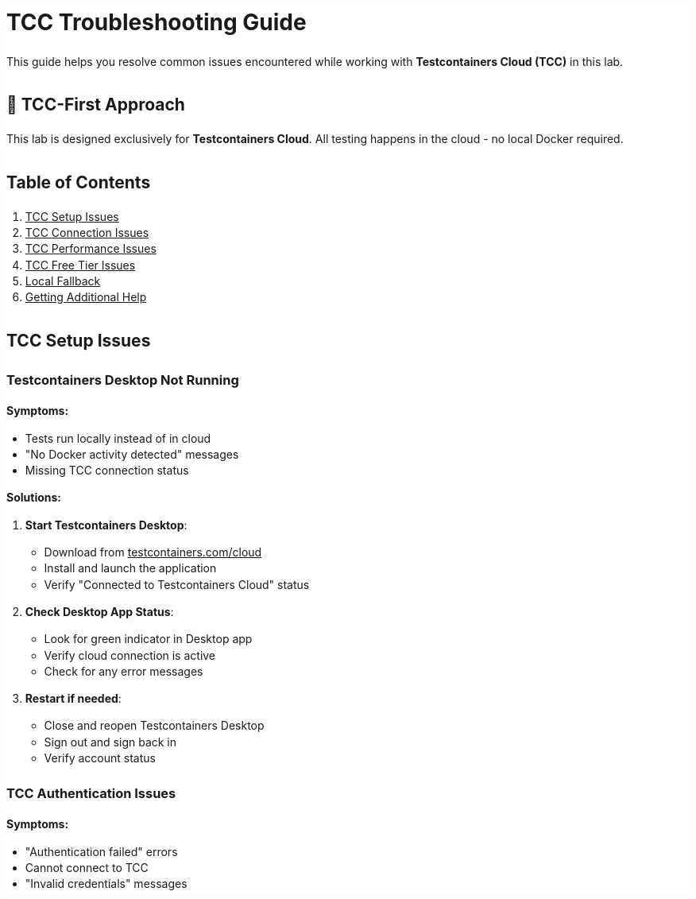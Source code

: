 # TCC Troubleshooting Guide

This guide helps you resolve common issues encountered while working with **Testcontainers Cloud (TCC)** in this lab.

## 🎯 TCC-First Approach

This lab is designed exclusively for **Testcontainers Cloud**. All testing happens in the cloud - no local Docker required.

## Table of Contents

1. [TCC Setup Issues](#tcc-setup-issues)
2. [TCC Connection Issues](#tcc-connection-issues)
3. [TCC Performance Issues](#tcc-performance-issues)
4. [TCC Free Tier Issues](#tcc-free-tier-issues)
5. [Local Fallback](#local-fallback)
6. [Getting Additional Help](#getting-additional-help)

## TCC Setup Issues

### Testcontainers Desktop Not Running

**Symptoms:**
- Tests run locally instead of in cloud
- "No Docker activity detected" messages
- Missing TCC connection status

**Solutions:**
1. **Start Testcontainers Desktop**:
   - Download from [testcontainers.com/cloud](https://testcontainers.com/cloud/)
   - Install and launch the application
   - Verify "Connected to Testcontainers Cloud" status

2. **Check Desktop App Status**:
   - Look for green indicator in Desktop app
   - Verify cloud connection is active
   - Check for any error messages

3. **Restart if needed**:
   - Close and reopen Testcontainers Desktop
   - Sign out and sign back in
   - Verify account status

### TCC Authentication Issues

**Symptoms:**
- "Authentication failed" errors
- Cannot connect to TCC
- "Invalid credentials" messages
